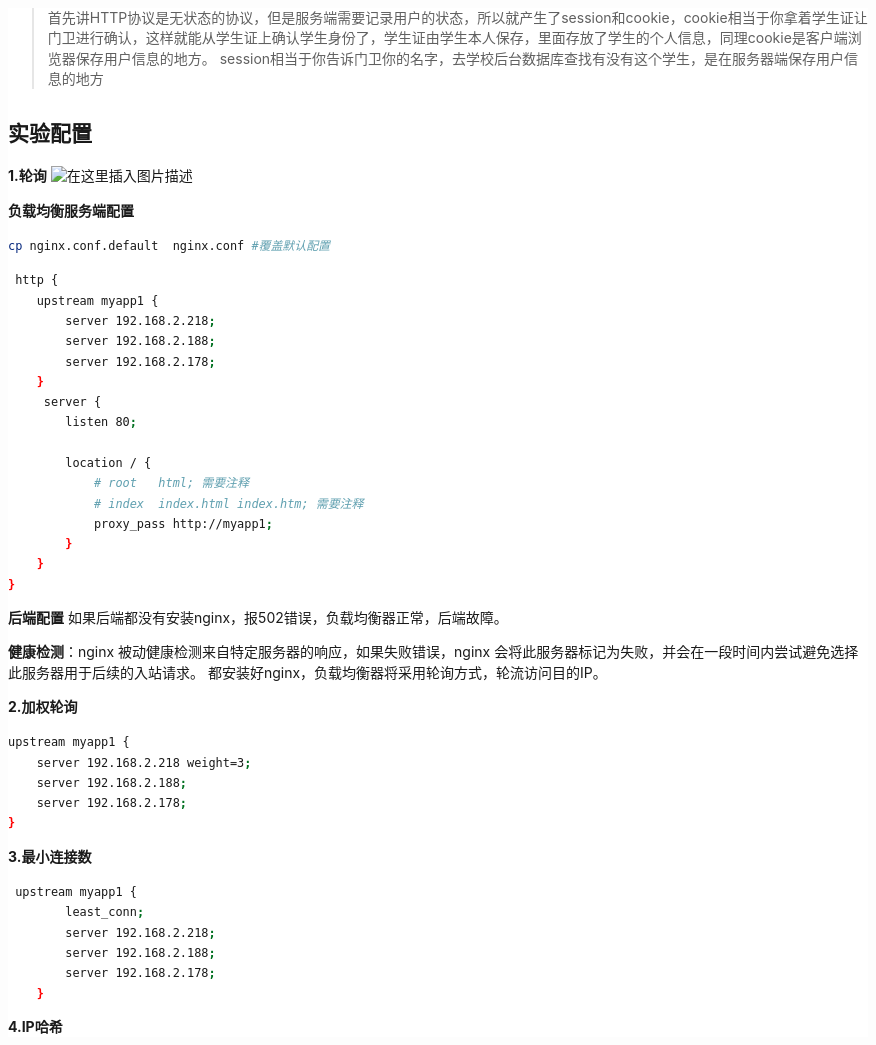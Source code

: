 >首先讲HTTP协议是无状态的协议，但是服务端需要记录用户的状态，所以就产生了session和cookie，cookie相当于你拿着学生证让门卫进行确认，这样就能从学生证上确认学生身份了，学生证由学生本人保存，里面存放了学生的个人信息，同理cookie是客户端浏览器保存用户信息的地方。
>	session相当于你告诉门卫你的名字，去学校后台数据库查找有没有这个学生，是在服务器端保存用户信息的地方

## 实验配置
**1.轮询**
![在这里插入图片描述](https://img-blog.csdnimg.cn/7978fcfa659543beafd8020ca4ea141e.png?x-oss-process=image/watermark,type_d3F5LXplbmhlaQ,shadow_50,text_Q1NETiBAeXV0YW9fNTE3,size_20,color_FFFFFF,t_70,g_se,x_16)

**负载均衡服务端配置**

```bash
cp nginx.conf.default  nginx.conf #覆盖默认配置
```

```bash
 http {
 	upstream myapp1 {
        server 192.168.2.218;
        server 192.168.2.188;
        server 192.168.2.178;
    }
	 server {
        listen 80;

        location / {
        	# root   html; 需要注释
            # index  index.html index.htm; 需要注释
            proxy_pass http://myapp1;
        }
    }
}
```


**后端配置**
如果后端都没有安装nginx，报502错误，负载均衡器正常，后端故障。

**健康检测**：nginx 被动健康检测来自特定服务器的响应，如果失败错误，nginx 会将此服务器标记为失败，并会在一段时间内尝试避免选择此服务器用于后续的入站请求。
都安装好nginx，负载均衡器将采用轮询方式，轮流访问目的IP。

**2.加权轮询**

```bash
upstream myapp1 {
    server 192.168.2.218 weight=3;
    server 192.168.2.188;
    server 192.168.2.178;
}
```

**3.最小连接数**

```bash
 upstream myapp1 {
        least_conn;
		server 192.168.2.218;
        server 192.168.2.188;
        server 192.168.2.178;
    }
```
**4.IP哈希**
